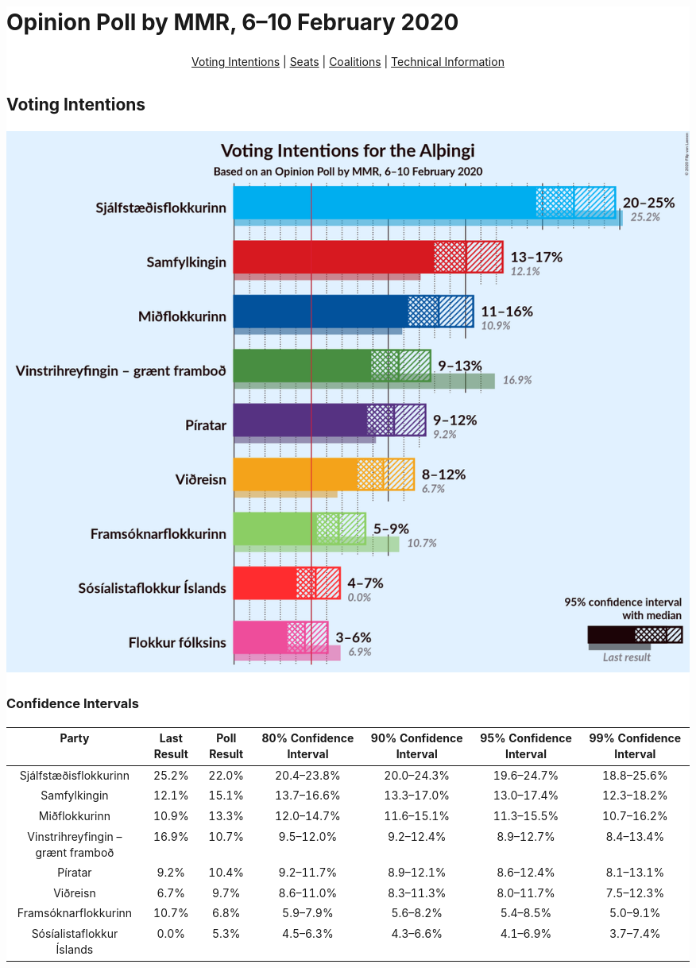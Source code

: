 # Opinion Poll by MMR, 6–10 February 2020

<p align="center"><a href="#voting-intentions">Voting Intentions</a> | <a href="#seats">Seats</a> | <a href="#coalitions">Coalitions</a> | <a href="#technical-information">Technical Information</a></p>

## Voting Intentions

![Graph with voting intentions not yet produced](2020-02-10-MMR.png "Voting Intentions")

### Confidence Intervals

| Party | Last Result | Poll Result | 80% Confidence Interval | 90% Confidence Interval | 95% Confidence Interval | 99% Confidence Interval |
|:-----:|:-----------:|:-----------:|:-----------------------:|:-----------------------:|:-----------------------:|:-----------------------:|
| Sjálfstæðisflokkurinn | 25.2% | 22.0% | 20.4–23.8% |20.0–24.3% |19.6–24.7% |18.8–25.6% |
| Samfylkingin | 12.1% | 15.1% | 13.7–16.6% |13.3–17.0% |13.0–17.4% |12.3–18.2% |
| Miðflokkurinn | 10.9% | 13.3% | 12.0–14.7% |11.6–15.1% |11.3–15.5% |10.7–16.2% |
| Vinstrihreyfingin – grænt framboð | 16.9% | 10.7% | 9.5–12.0% |9.2–12.4% |8.9–12.7% |8.4–13.4% |
| Píratar | 9.2% | 10.4% | 9.2–11.7% |8.9–12.1% |8.6–12.4% |8.1–13.1% |
| Viðreisn | 6.7% | 9.7% | 8.6–11.0% |8.3–11.3% |8.0–11.7% |7.5–12.3% |
| Framsóknarflokkurinn | 10.7% | 6.8% | 5.9–7.9% |5.6–8.2% |5.4–8.5% |5.0–9.1% |
| Sósíalistaflokkur Íslands | 0.0% | 5.3% | 4.5–6.3% |4.3–6.6% |4.1–6.9% |3.7–7.4% |